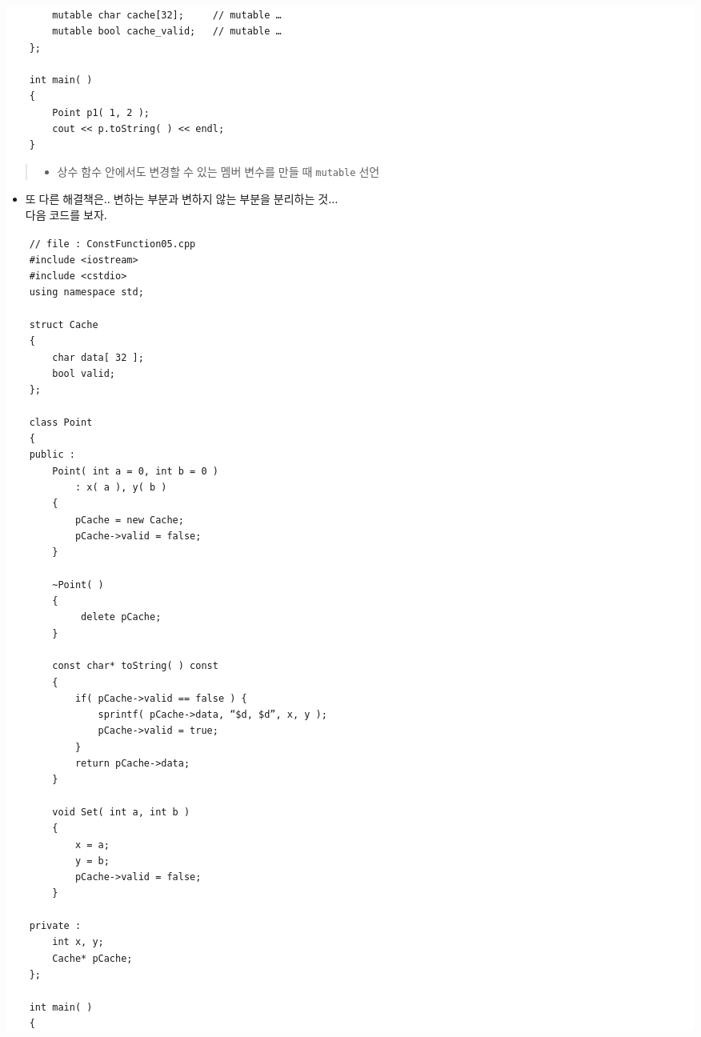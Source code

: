 ```
        mutable char cache[32];     // mutable …
        mutable bool cache_valid;   // mutable …
    };

    int main( )
    {
        Point p1( 1, 2 );
        cout << p.toString( ) << endl;
    }
```
>- 상수 함수 안에서도 변경할 수 있는 멤버 변수를 만들 때 `mutable` 선언

- 또 다른 해결책은.. 변하는 부분과 변하지 않는 부분을 분리하는 것…<br>
다음 코드를 보자.
```
    // file : ConstFunction05.cpp
	#include <iostream>
    #include <cstdio>
    using namespace std;

    struct Cache
    {
        char data[ 32 ];
        bool valid;
    };

    class Point
    {
    public :
        Point( int a = 0, int b = 0 )
            : x( a ), y( b )
        {
            pCache = new Cache;
            pCache->valid = false;
        }

        ~Point( )
        {
             delete pCache;
        }

        const char* toString( ) const
     	{
            if( pCache->valid == false ) {
                sprintf( pCache->data, “$d, $d”, x, y );
                pCache->valid = true;
            }
            return pCache->data;
        }

        void Set( int a, int b )
        {
            x = a;
            y = b;
            pCache->valid = false;
        }

    private :
        int x, y;
        Cache* pCache;
    };

    int main( )
    {
```